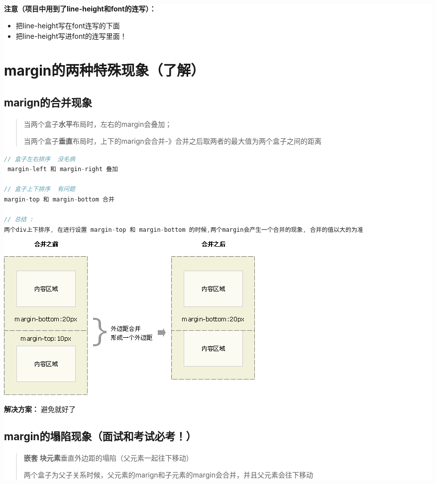 

**注意（项目中用到了line-height和font的连写）：**

- 把line-height写在font连写的下面
- 把line-height写进font的连写里面！



# margin的两种特殊现象（了解）

## marign的合并现象

> 当两个盒子**水平**布局时，左右的margin会叠加；
>
> 当两个盒子**垂直**布局时，上下的marign会合并-》合并之后取两者的最大值为两个盒子之间的距离

```js
// 盒子左右排序  没毛病
 margin-left 和 margin-right 叠加

// 盒子上下排序  有问题
margin-top 和 margin-bottom 合并

// 总结 : 
两个div上下排序, 在进行设置 margin-top 和 margin-bottom 的时候,两个margin会产生一个合并的现象, 合并的值以大的为准
```

![相邻元素合并](mdImg/www.png)

**解决方案：**   避免就好了

## margin的塌陷现象（面试和考试必考！）

> **嵌套** **块元素**垂直外边距的塌陷（父元素一起往下移动）
>
> 两个盒子为父子关系时候，父元素的marign和子元素的margin会合并，并且父元素会往下移动
